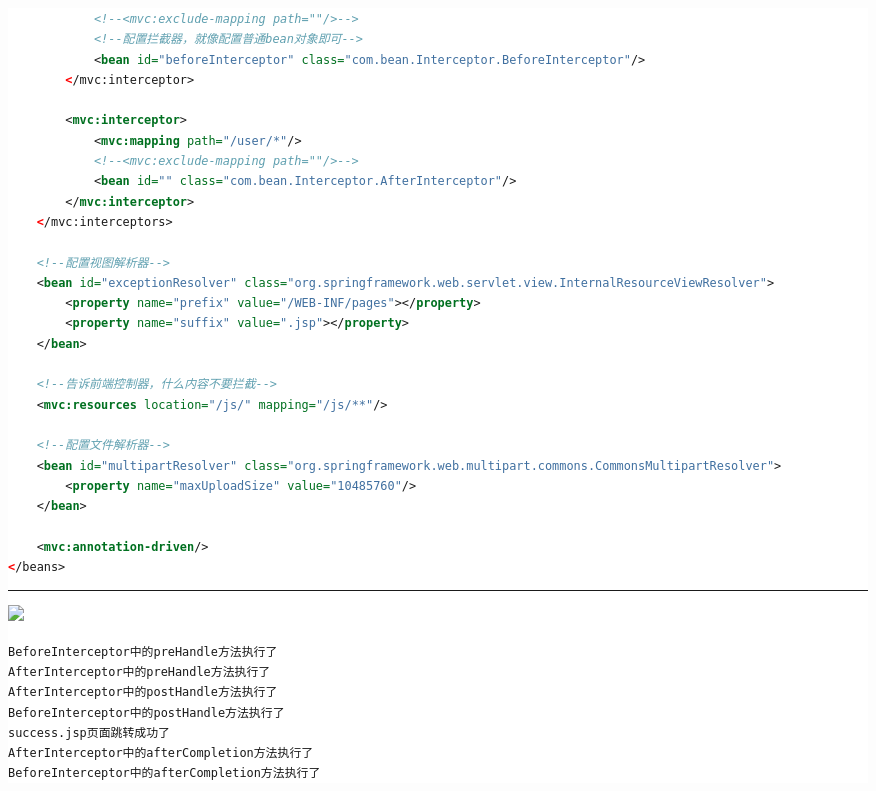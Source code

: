 ```xml
            <!--<mvc:exclude-mapping path=""/>-->
            <!--配置拦截器，就像配置普通bean对象即可-->
            <bean id="beforeInterceptor" class="com.bean.Interceptor.BeforeInterceptor"/>
        </mvc:interceptor>

        <mvc:interceptor>
            <mvc:mapping path="/user/*"/>
            <!--<mvc:exclude-mapping path=""/>-->
            <bean id="" class="com.bean.Interceptor.AfterInterceptor"/>
        </mvc:interceptor>
    </mvc:interceptors>

    <!--配置视图解析器-->
    <bean id="exceptionResolver" class="org.springframework.web.servlet.view.InternalResourceViewResolver">
        <property name="prefix" value="/WEB-INF/pages"></property>
        <property name="suffix" value=".jsp"></property>
    </bean>

    <!--告诉前端控制器，什么内容不要拦截-->
    <mvc:resources location="/js/" mapping="/js/**"/>

    <!--配置文件解析器-->
    <bean id="multipartResolver" class="org.springframework.web.multipart.commons.CommonsMultipartResolver">
        <property name="maxUploadSize" value="10485760"/>
    </bean>

    <mvc:annotation-driven/>
</beans>
```

---

![](https://img2020.cnblogs.com/blog/2043786/202101/2043786-20210106193053638-2133661859.png)



```properties
BeforeInterceptor中的preHandle方法执行了
AfterInterceptor中的preHandle方法执行了
AfterInterceptor中的postHandle方法执行了
BeforeInterceptor中的postHandle方法执行了
success.jsp页面跳转成功了
AfterInterceptor中的afterCompletion方法执行了
BeforeInterceptor中的afterCompletion方法执行了
```

